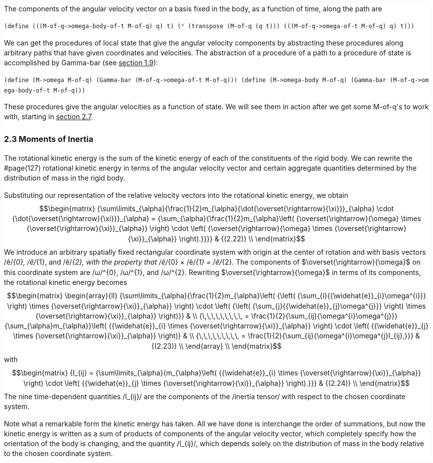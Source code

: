 The components of the angular velocity vector on a basis fixed in the body, as a function of time, along the path are
```Scheme
(define (((M-of-q->omega-body-of-t M-of-q) q) t) (* (transpose (M-of-q (q t))) (((M-of-q->omega-of-t M-of-q) q) t))) 
```
We can get the procedures of local state that give the angular velocity components by abstracting these procedures along arbitrary paths that have given coordinates and velocities. The abstraction of a procedure of a path to a procedure of state is accomplished by Gamma-bar (see [section 1.9](chapter001!section_1.9)):
```Scheme
(define (M->omega M-of-q) (Gamma-bar (M-of-q->omega-of-t M-of-q))) (define (M->omega-body M-of-q) (Gamma-bar (M-of-q->omega-body-of-t M-of-q))) 
```
These procedures give the angular velocities as a function of state. We will see them in action after we get some M-of-q's to work with, starting in [section 2.7](#section_2.7).

### 2.3 Moments of Inertia
The rotational kinetic energy is the sum of the kinetic energy of each of the constituents of the rigid body. We can rewrite the
#page(127)
rotational kinetic energy in terms of the angular velocity vector and certain aggregate quantities determined by the distribution of mass in the rigid body.

Substituting our representation of the relative velocity vectors into the rotational kinetic energy, we obtain
$$\begin{matrix} {\sum\limits_{\alpha}{\frac{1}{2}m_{\alpha}{\dot{\overset{\rightarrow}{\xi}}}_{\alpha} \cdot {\dot{\overset{\rightarrow}{\xi}}}_{\alpha} = {\sum_{\alpha}{\frac{1}{2}m_{\alpha}\left( {\overset{\rightarrow}{\omega} \times {\overset{\rightarrow}{\xi}}_{\alpha}} \right) \cdot \left( {\overset{\rightarrow}{\omega} \times {\overset{\rightarrow}{\xi}}_{\alpha}} \right).}}}} & {(2.22)} \\ \end{matrix}$$
We introduce an arbitrary spatially fixed rectangular coordinate system with origin at the center of rotation and with basis vectors /ê/_{0}, /ê/_{1}, and /ê/_{2}, with the property that /ê/_{0} × /ê/_{1} = /ê/_{2}. The components of $\overset{\rightarrow}{\omega}$ on this coordinate system are /ω/^{0}, /ω/^{1}, and /ω/^{2}. Rewriting $\overset{\rightarrow}{\omega}$ in terms of its components, the rotational kinetic energy becomes
$$\begin{matrix} \begin{array}{ll} {\sum\limits_{\alpha}{\frac{1}{2}m_{\alpha}\left( {\left( {\sum_{i}{{\widehat{e}}_{i}\omega^{i}}} \right) \times {\overset{\rightarrow}{\xi}}_{\alpha}} \right) \cdot \left( {\left( {\sum_{j}{{\widehat{e}}_{j}\omega^{j}}} \right) \times {\overset{\rightarrow}{\xi}}_{\alpha}} \right)}} & \\ {\,\,\,\,\,\,\,\,\, = \frac{1}{2}{\sum_{ij}{\omega^{i}\omega^{j}}}{\sum_{\alpha}m_{\alpha}}\left( {{\widehat{e}}_{i} \times {\overset{\rightarrow}{\xi}}_{\alpha}} \right) \cdot \left( {{\widehat{e}}_{j} \times {\overset{\rightarrow}{\xi}}_{\alpha}} \right)} & \\ {\,\,\,\,\,\,\,\,\, = \frac{1}{2}{\sum_{ij}{\omega^{i}\omega^{j}I_{ij},}}} & {(2.23)} \\ \end{array} \\ \end{matrix}$$
with
$$\begin{matrix} {I_{ij} = {\sum\limits_{\alpha}{m_{\alpha}\left( {{\widehat{e}}_{i} \times {\overset{\rightarrow}{\xi}}_{\alpha}} \right) \cdot \left( {{\widehat{e}}_{j} \times {\overset{\rightarrow}{\xi}}_{\alpha}} \right).}}} & {(2.24)} \\ \end{matrix}$$
The nine time-dependent quantities /I_{ij}/ are the components of the /inertia tensor/ with respect to the chosen coordinate system.

Note what a remarkable form the kinetic energy has taken. All we have done is interchange the order of summations, but now the kinetic energy is written as a sum of products of components of the angular velocity vector, which completely specify how the orientation of the body is changing, and the quantity /I_{ij}/, which depends solely on the distribution of mass in the body relative to the chosen coordinate system.

